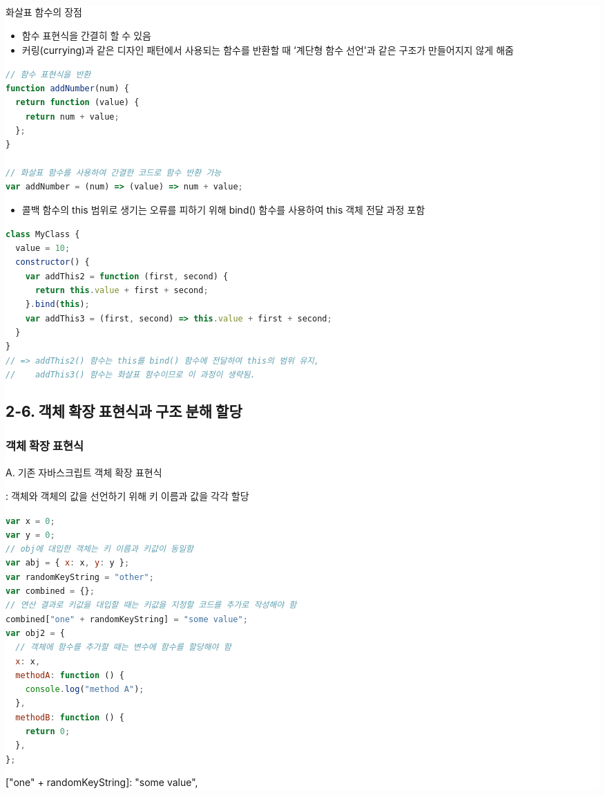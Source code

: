 화살표 함수의 장점

- 함수 표현식을 간결히 할 수 있음
- 커링(currying)과 같은 디자인 패턴에서 사용되는 함수를 반환할 때 ‘계단형 함수 선언'과 같은 구조가 만들어지지 않게 해줌

```jsx
// 함수 표현식을 반환
function addNumber(num) {
  return function (value) {
    return num + value;
  };
}

// 화살표 함수를 사용하여 간결한 코드로 함수 반환 가능
var addNumber = (num) => (value) => num + value;
```

- 콜백 함수의 this 범위로 생기는 오류를 피하기 위해 bind() 함수를 사용하여 this 객체 전달 과정 포함

```jsx
class MyClass {
  value = 10;
  constructor() {
    var addThis2 = function (first, second) {
      return this.value + first + second;
    }.bind(this);
    var addThis3 = (first, second) => this.value + first + second;
  }
}
// => addThis2() 함수는 this를 bind() 함수에 전달하여 this의 범위 유지,
//    addThis3() 함수는 화살표 함수이므로 이 과정이 생략됨.
```

## 2-6. 객체 확장 표현식과 구조 분해 할당

### **객체 확장 표현식**

A. 기존 자바스크립트 객체 확장 표현식

: 객체와 객체의 값을 선언하기 위해 키 이름과 값을 각각 할당

```jsx
var x = 0;
var y = 0;
// obj에 대입한 객체는 키 이름과 키값이 동일함
var abj = { x: x, y: y };
var randomKeyString = "other";
var combined = {};
// 연산 결과로 키값을 대입할 때는 키값을 지정할 코드를 추가로 작성해야 함
combined["one" + randomKeyString] = "some value";
var obj2 = {
  // 객체에 함수를 추가할 때는 변수에 함수를 할당해야 함
  x: x,
  methodA: function () {
    console.log("method A");
  },
  methodB: function () {
    return 0;
  },
};
```


  ["one" + randomKeyString]: "some value",